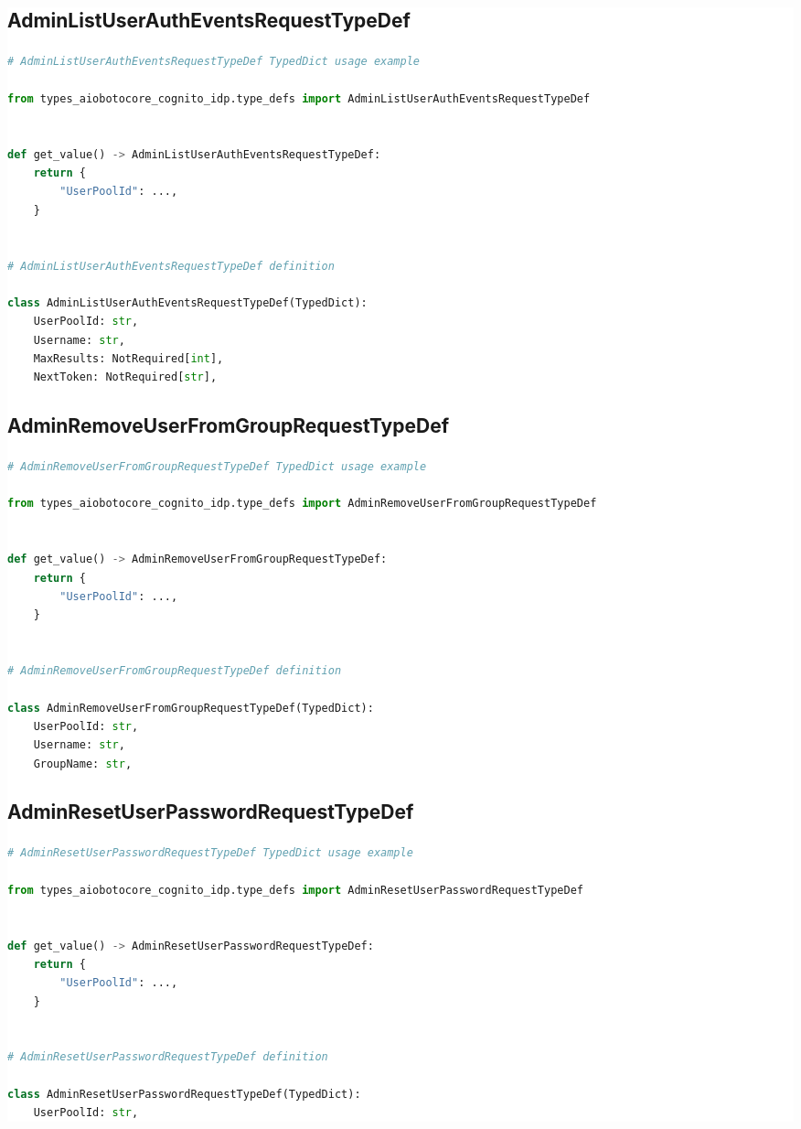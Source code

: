 ## AdminListUserAuthEventsRequestTypeDef

```python
# AdminListUserAuthEventsRequestTypeDef TypedDict usage example

from types_aiobotocore_cognito_idp.type_defs import AdminListUserAuthEventsRequestTypeDef


def get_value() -> AdminListUserAuthEventsRequestTypeDef:
    return {
        "UserPoolId": ...,
    }


# AdminListUserAuthEventsRequestTypeDef definition

class AdminListUserAuthEventsRequestTypeDef(TypedDict):
    UserPoolId: str,
    Username: str,
    MaxResults: NotRequired[int],
    NextToken: NotRequired[str],
```

## AdminRemoveUserFromGroupRequestTypeDef

```python
# AdminRemoveUserFromGroupRequestTypeDef TypedDict usage example

from types_aiobotocore_cognito_idp.type_defs import AdminRemoveUserFromGroupRequestTypeDef


def get_value() -> AdminRemoveUserFromGroupRequestTypeDef:
    return {
        "UserPoolId": ...,
    }


# AdminRemoveUserFromGroupRequestTypeDef definition

class AdminRemoveUserFromGroupRequestTypeDef(TypedDict):
    UserPoolId: str,
    Username: str,
    GroupName: str,
```

## AdminResetUserPasswordRequestTypeDef

```python
# AdminResetUserPasswordRequestTypeDef TypedDict usage example

from types_aiobotocore_cognito_idp.type_defs import AdminResetUserPasswordRequestTypeDef


def get_value() -> AdminResetUserPasswordRequestTypeDef:
    return {
        "UserPoolId": ...,
    }


# AdminResetUserPasswordRequestTypeDef definition

class AdminResetUserPasswordRequestTypeDef(TypedDict):
    UserPoolId: str,
```